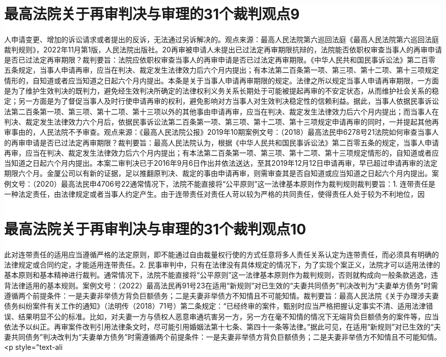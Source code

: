# 最高法院关于再审判决与审理的31个裁判观点9

人申请变更、增加的诉讼请求或者提出的反诉，无法通过另诉解决的。观点来源：最高人民法院第六巡回法庭《最高人民法院第六巡回法庭裁判规则》，2022年11月第1版，人民法院出版社。20再审被申请人未提出已过法定再审期限抗辩的，法院能否依职权审查当事人的再审申请是否已过法定再审期限？裁判要旨：法院应依职权审查当事人的再审申请是否已过法定再审期限。《中华人民共和国民事诉讼法》第二百零五条规定，当事人申请再审，应当在判决、裁定发生法律效力后六个月内提出；有本法第二百条第一项、第三项、第十二项、第十三项规定情形的，自知道或者应当知道之日起六个月内提出。本条是关于当事人申请再审期限的规定。法律之所以规定当事人申请再审期限，一方面是为了维护生效判决的既判力，避免经生效判决所确定的法律权利义务关系长期处于可能被提起再审的不安定状态，从而维护社会关系的稳定；另一方面是为了督促当事人及时行使申请再审的权利，避免影响对方当事人对生效判决稳定性的信赖利益。据此，当事人依据民事诉讼法第二百条第一项、第三项、第十二项、第十三项以外的其他事由申请再审，应当在判决、裁定发生法律效力后六个月内提出；而当事人在判决、裁定发生法律效力六个月后，依据民事诉讼法第二百条第一项、第三项、第十二项、第十三项规定申请再审的同时，一并提起其他再审事由的，人民法院不予审查。观点来源：《最高人民法院公报》2019年10期案例文号：（2018）最高法民申6278号21法院如何审查当事人的再审申请是否已过法定再审期限？裁判要旨：最高人民法院认为，根据《中华人民共和国民事诉讼法》第二百零五条的规定，当事人申请再审，应当在判决、裁定发生法律效力后六个月内提出；有本法第二百条第一项、第三项、第十二项、第十三项规定情形的，自知道或者应当知道之日起六个月内提出。本案二审判决已于2016年9月6日作出并依法送达，至其2019年12月12日申请再审，早已超过申请再审的法定期限六个月。金厦公司以有新的证据，足以推翻原判决、裁定的事由申请再审，则需审查其是否自知道或应当知道之日起六个月内提出。案例文号：（2020）最高法民申4706号22通常情况下，法院不能直接将“公平原则”这一法律基本原则作为裁判规则裁判要旨：1. 连带责任是一种法定责任，由法律规定或者当事人约定产生。由于连带责任对责任人苛以较为严格的共同责任，使得责任人处于较为不利地位，因

# 最高法院关于再审判决与审理的31个裁判观点10

此对连带责任的适用应当遵循严格的法定原则，即不能通过自由裁量权行使的方式任意将多人责任关系认定为连带责任，而必须具有明确的法律规定或合同约定，才能适用连带责任。2. 民事审判中，只有在法律没有具体规定的情况下，为了实现个案正义，法院才可以适用法律的基本原则和基本精神进行裁判。通常情况下，法院不能直接将“公平原则”这一法律基本原则作为裁判规则，否则就构成向一般条款逃逸，违背法律适用的基本规则。案例文号：（2022）最高法民再91号23在适用“新规则”对已生效的“夫妻共同债务”判决改判为“夫妻单方债务”时需遵循两个前提条件：一是夫妻非举债方背负巨额债务；二是夫妻非举债方不知情且不可能知情。裁判要旨：最高人民法院《关于办理涉夫妻债务纠纷案件有关工作的通知》（法明传（2018）71号）第二条规定：“已经终审的案件，甄别时应当严格把握认定事实不清、适用法津错误、结果明显不公的标准。比如，对夫妻一方与债权人恶意串通坑害另一方，另一方在毫不知情的情况下无端背负巨额债务的案件等，应当依法予以纠正。再审案件改判引用法律条文时，尽可能引用婚姻法第十七条、第四十一条等法律。”据此可见，在适用“新规则”对已生效的“夫妻共同债务”判决改判为“夫妻单方债务”时需遵循两个前提条件：一是夫妻非举债方背负巨额债务；二是夫妻非举债方不知情且不可能知情。<p style="text-ali

